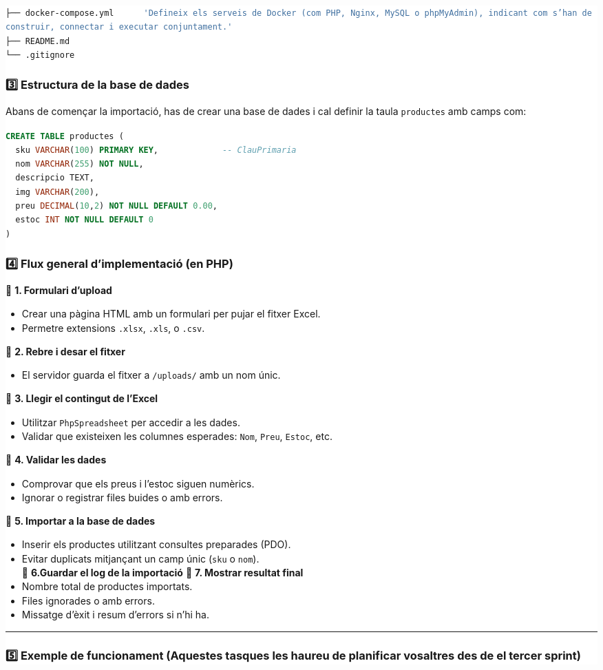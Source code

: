 ```bash
├── docker-compose.yml      'Defineix els serveis de Docker (com PHP, Nginx, MySQL o phpMyAdmin), indicant com s’han de construir, connectar i executar conjuntament.'
├── README.md
└── .gitignore
```

### 3️⃣ Estructura de la base de dades  

Abans de començar la importació, has de crear una base de dades i cal definir la taula `productes` amb camps com:

```sql
CREATE TABLE productes (
  sku VARCHAR(100) PRIMARY KEY,             -- ClauPrimaria
  nom VARCHAR(255) NOT NULL,
  descripcio TEXT,
  img VARCHAR(200),
  preu DECIMAL(10,2) NOT NULL DEFAULT 0.00,
  estoc INT NOT NULL DEFAULT 0
)

```

### 4️⃣ Flux general d’implementació (en PHP)

🔹 **1. Formulari d’upload**  
   - Crear una pàgina HTML amb un formulari per pujar el fitxer Excel.  
   - Permetre extensions `.xlsx`, `.xls`, o `.csv`.

🔹 **2. Rebre i desar el fitxer**  
   - El servidor guarda el fitxer a `/uploads/` amb un nom únic.  

🔹 **3. Llegir el contingut de l’Excel**  
   - Utilitzar `PhpSpreadsheet` per accedir a les dades.  
   - Validar que existeixen les columnes esperades: `Nom`, `Preu`, `Estoc`, etc.  

🔹 **4. Validar les dades**  
   - Comprovar que els preus i l’estoc siguen numèrics.  
   - Ignorar o registrar files buides o amb errors.  

🔹 **5. Importar a la base de dades**  
   - Inserir els productes utilitzant consultes preparades (PDO).  
   - Evitar duplicats mitjançant un camp únic (`sku` o `nom`).  
🔹 **6.Guardar el log de la importació**
🔹 **7. Mostrar resultat final**  
   - Nombre total de productes importats.  
   - Files ignorades o amb errors.  
   - Missatge d’èxit i resum d’errors si n’hi ha.

---

### 5️⃣ Exemple de funcionament (Aquestes tasques les haureu de planificar vosaltres des de el tercer sprint)
